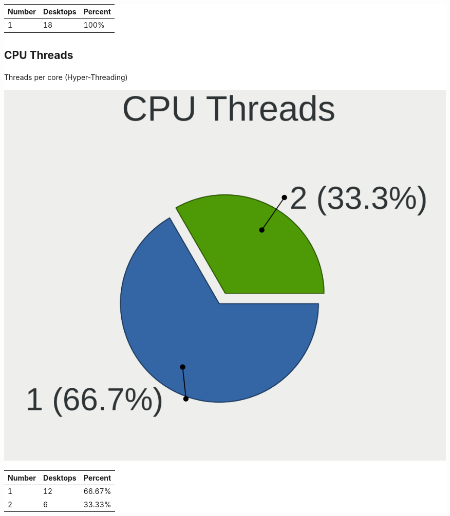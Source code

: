 
| Number | Desktops | Percent |
|--------|----------|---------|
| 1      | 18       | 100%    |

CPU Threads
-----------

Threads per core (Hyper-Threading)

![CPU Threads](./images/pie_chart_bsd/cpu_threads.svg)


| Number | Desktops | Percent |
|--------|----------|---------|
| 1      | 12       | 66.67%  |
| 2      | 6        | 33.33%  |
